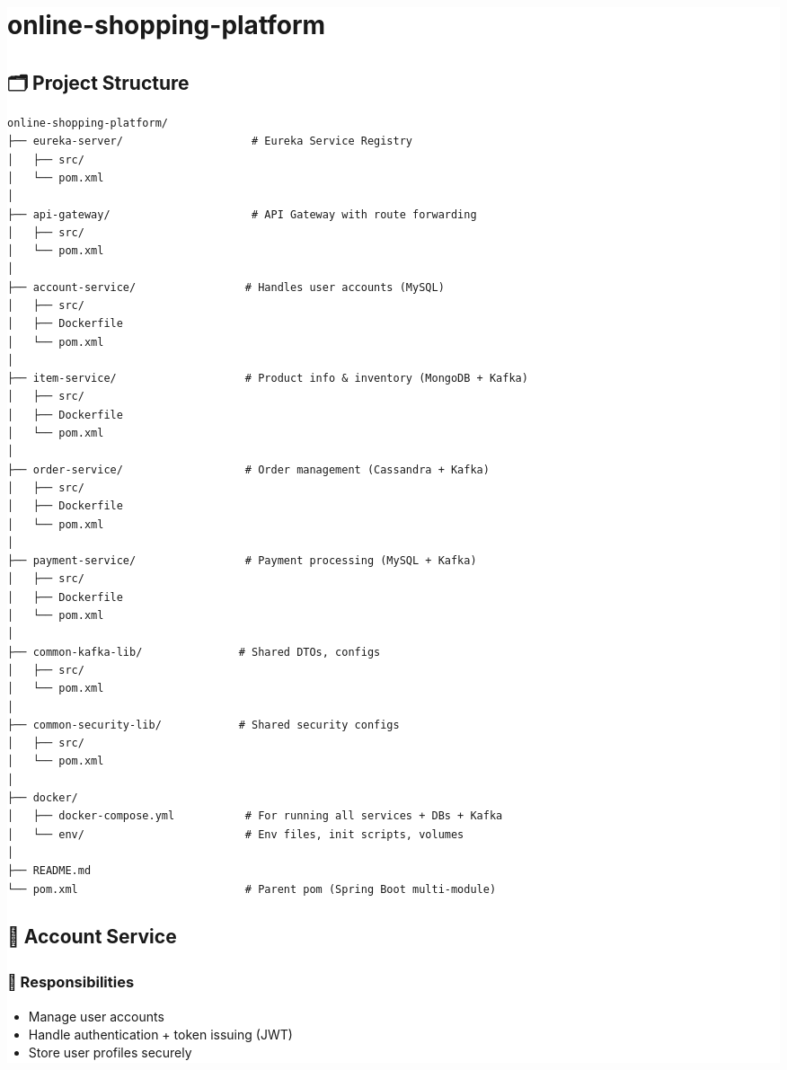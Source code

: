 # online-shopping-platform

## 🗂️ Project Structure
```
online-shopping-platform/
├── eureka-server/                    # Eureka Service Registry
│   ├── src/
│   └── pom.xml
│
├── api-gateway/                      # API Gateway with route forwarding
│   ├── src/
│   └── pom.xml
│
├── account-service/                 # Handles user accounts (MySQL)
│   ├── src/
│   ├── Dockerfile
│   └── pom.xml
│
├── item-service/                    # Product info & inventory (MongoDB + Kafka)
│   ├── src/
│   ├── Dockerfile
│   └── pom.xml
│
├── order-service/                   # Order management (Cassandra + Kafka)
│   ├── src/
│   ├── Dockerfile
│   └── pom.xml
│
├── payment-service/                 # Payment processing (MySQL + Kafka)
│   ├── src/
│   ├── Dockerfile
│   └── pom.xml
│
├── common-kafka-lib/               # Shared DTOs, configs
│   ├── src/
│   └── pom.xml
│
├── common-security-lib/            # Shared security configs
│   ├── src/
│   └── pom.xml
│
├── docker/
│   ├── docker-compose.yml           # For running all services + DBs + Kafka
│   └── env/                         # Env files, init scripts, volumes
│
├── README.md
└── pom.xml                          # Parent pom (Spring Boot multi-module)
```

## 👤 Account Service
### 📌 Responsibilities
* Manage user accounts
* Handle authentication + token issuing (JWT)
* Store user profiles securely
